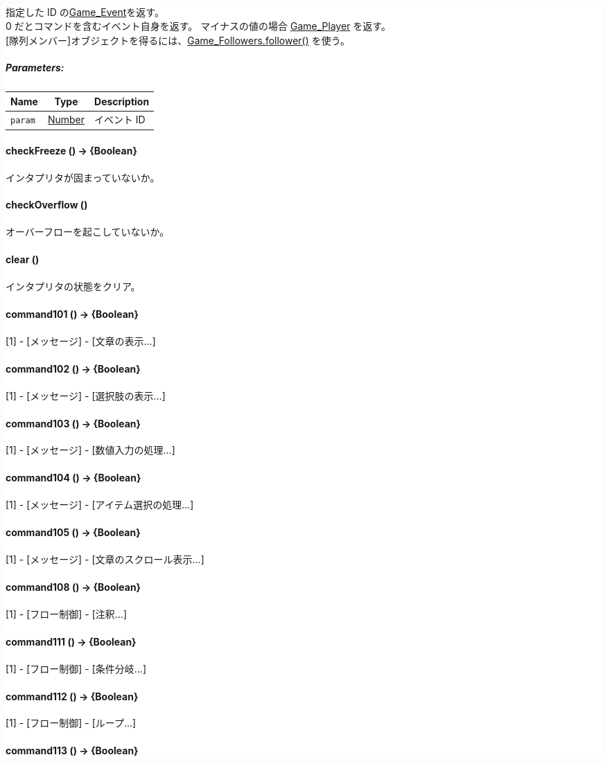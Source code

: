 指定した ID の[Game_Event](Game_Event.md)を返す。<br />
0 だとコマンドを含むイベント自身を返す。
マイナスの値の場合 [Game_Player](Game_Player.md) を返す。<br />
[隊列メンバー]オブジェクトを得るには、[Game_Followers.follower()](Game_Followers.md#follower-index--game_follower) を使う。

##### Parameters:

| Name    | Type                | Description |
| ------- | ------------------- | ----------- |
| `param` | [Number](Number.md) | イベント ID |

#### checkFreeze () → {Boolean}

インタプリタが固まっていないか。

#### checkOverflow ()

オーバーフローを起こしていないか。

#### clear ()

インタプリタの状態をクリア。

#### command101 () → {Boolean}

[1] - [メッセージ] - [文章の表示…]

#### command102 () → {Boolean}

[1] - [メッセージ] - [選択肢の表示…]

#### command103 () → {Boolean}

[1] - [メッセージ] - [数値入力の処理…]

#### command104 () → {Boolean}

[1] - [メッセージ] - [アイテム選択の処理…]

#### command105 () → {Boolean}

[1] - [メッセージ] - [文章のスクロール表示…]

#### command108 () → {Boolean}

[1] - [フロー制御] - [注釈…]

#### command111 () → {Boolean}

[1] - [フロー制御] - [条件分岐…]

#### command112 () → {Boolean}

[1] - [フロー制御] - [ループ…]

#### command113 () → {Boolean}
